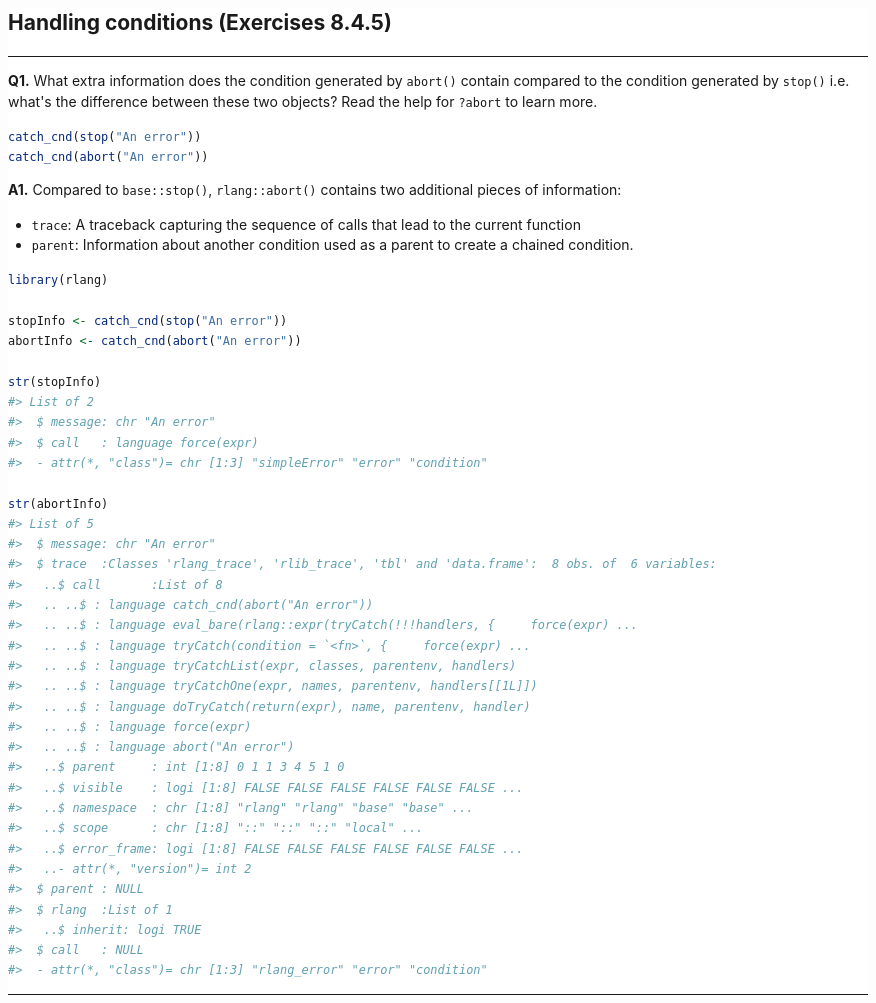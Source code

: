 
## Handling conditions (Exercises 8.4.5)

---

**Q1.** What extra information does the condition generated by `abort()` contain compared to the condition generated by `stop()` i.e. what's the difference between these two objects? Read the help for `?abort` to learn more.


``` r
catch_cnd(stop("An error"))
catch_cnd(abort("An error"))
```

**A1.** Compared to `base::stop()`, `rlang::abort()` contains two additional pieces of information:

- `trace`: A traceback capturing the sequence of calls that lead to the current function 
- `parent`: Information about another condition used as a parent to create a chained condition.


``` r
library(rlang)

stopInfo <- catch_cnd(stop("An error"))
abortInfo <- catch_cnd(abort("An error"))

str(stopInfo)
#> List of 2
#>  $ message: chr "An error"
#>  $ call   : language force(expr)
#>  - attr(*, "class")= chr [1:3] "simpleError" "error" "condition"

str(abortInfo)
#> List of 5
#>  $ message: chr "An error"
#>  $ trace  :Classes 'rlang_trace', 'rlib_trace', 'tbl' and 'data.frame':	8 obs. of  6 variables:
#>   ..$ call       :List of 8
#>   .. ..$ : language catch_cnd(abort("An error"))
#>   .. ..$ : language eval_bare(rlang::expr(tryCatch(!!!handlers, {     force(expr) ...
#>   .. ..$ : language tryCatch(condition = `<fn>`, {     force(expr) ...
#>   .. ..$ : language tryCatchList(expr, classes, parentenv, handlers)
#>   .. ..$ : language tryCatchOne(expr, names, parentenv, handlers[[1L]])
#>   .. ..$ : language doTryCatch(return(expr), name, parentenv, handler)
#>   .. ..$ : language force(expr)
#>   .. ..$ : language abort("An error")
#>   ..$ parent     : int [1:8] 0 1 1 3 4 5 1 0
#>   ..$ visible    : logi [1:8] FALSE FALSE FALSE FALSE FALSE FALSE ...
#>   ..$ namespace  : chr [1:8] "rlang" "rlang" "base" "base" ...
#>   ..$ scope      : chr [1:8] "::" "::" "::" "local" ...
#>   ..$ error_frame: logi [1:8] FALSE FALSE FALSE FALSE FALSE FALSE ...
#>   ..- attr(*, "version")= int 2
#>  $ parent : NULL
#>  $ rlang  :List of 1
#>   ..$ inherit: logi TRUE
#>  $ call   : NULL
#>  - attr(*, "class")= chr [1:3] "rlang_error" "error" "condition"
```

---